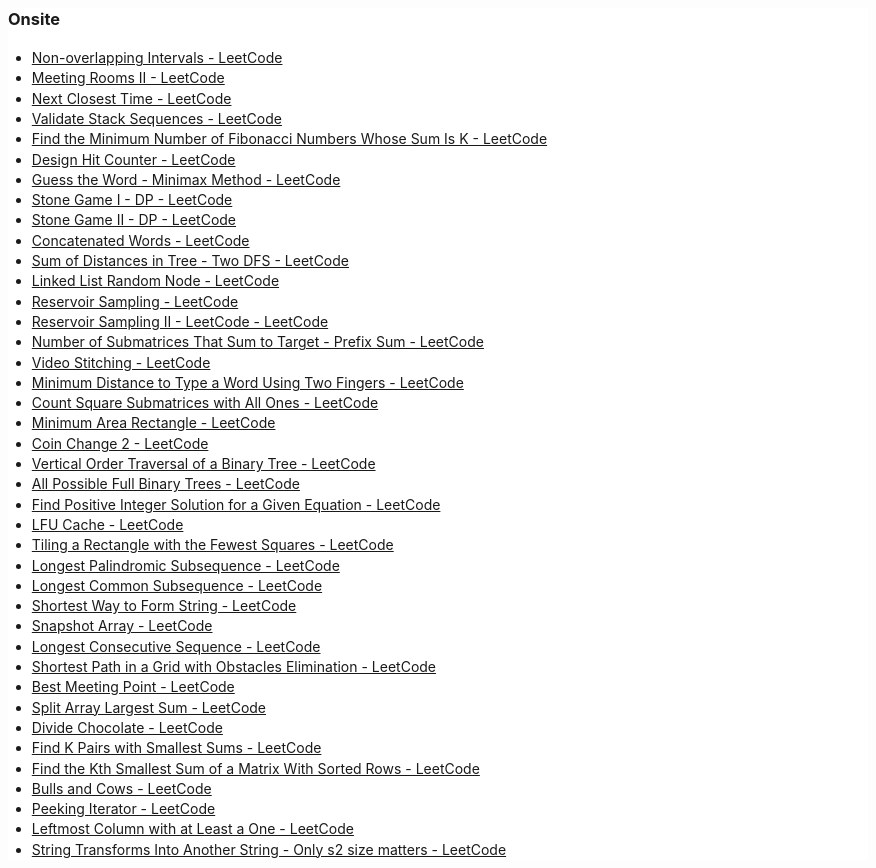 ### Onsite

* [Non-overlapping Intervals - LeetCode](https://leetcode.com/problems/non-overlapping-intervals/)
* [Meeting Rooms II - LeetCode](https://leetcode.com/problems/meeting-rooms-ii/)
* [Next Closest Time - LeetCode](https://leetcode.com/problems/next-closest-time/)
* [Validate Stack Sequences - LeetCode](https://leetcode.com/problems/validate-stack-sequences/)
* [Find the Minimum Number of Fibonacci Numbers Whose Sum Is K - LeetCode](https://leetcode.com/problems/find-the-minimum-number-of-fibonacci-numbers-whose-sum-is-k/)
* [Design Hit Counter - LeetCode](https://leetcode.com/problems/design-hit-counter/)
* [Guess the Word - Minimax Method - LeetCode](https://leetcode.com/problems/guess-the-word/)
* [Stone Game I - DP - LeetCode](https://leetcode.com/problems/stone-game/)
* [Stone Game II - DP - LeetCode](https://leetcode.com/problems/stone-game-ii/)
* [Concatenated Words - LeetCode](https://leetcode.com/problems/concatenated-words/)
* [Sum of Distances in Tree - Two DFS - LeetCode](https://leetcode.com/problems/sum-of-distances-in-tree/)
* [Linked List Random Node - LeetCode](https://leetcode.com/problems/linked-list-random-node/discuss/85662/Java-Solution-with-cases-explain)
* [Reservoir Sampling - LeetCode](https://leetcode.com/problems/linked-list-random-node/discuss/85659/Brief-explanation-for-Reservoir-Sampling)
* [Reservoir Sampling II - LeetCode - LeetCode](https://gregable.com/2007/10/reservoir-sampling.html)
* [Number of Submatrices That Sum to Target - Prefix Sum - LeetCode](https://leetcode.com/problems/number-of-submatrices-that-sum-to-target/)
* [Video Stitching - LeetCode](https://leetcode.com/problems/video-stitching/)
* [Minimum Distance to Type a Word Using Two Fingers - LeetCode](https://leetcode.com/problems/minimum-distance-to-type-a-word-using-two-fingers/)
* [Count Square Submatrices with All Ones - LeetCode](https://leetcode.com/problems/count-square-submatrices-with-all-ones/)
* [Minimum Area Rectangle - LeetCode](https://leetcode.com/problems/minimum-area-rectangle/)
* [Coin Change 2 - LeetCode](https://leetcode.com/problems/coin-change-2/)
* [Vertical Order Traversal of a Binary Tree - LeetCode](https://leetcode.com/problems/vertical-order-traversal-of-a-binary-tree/)
* [All Possible Full Binary Trees - LeetCode](https://leetcode.com/problems/all-possible-full-binary-trees/)
* [Find Positive Integer Solution for a Given Equation - LeetCode](https://leetcode.com/problems/find-positive-integer-solution-for-a-given-equation/)
* [LFU Cache - LeetCode](https://leetcode.com/problems/lfu-cache/)
* [Tiling a Rectangle with the Fewest Squares - LeetCode](https://leetcode.com/problems/tiling-a-rectangle-with-the-fewest-squares/)
* [Longest Palindromic Subsequence - LeetCode](https://leetcode.com/problems/longest-palindromic-subsequence/)
* [Longest Common Subsequence - LeetCode](https://leetcode.com/problems/longest-common-subsequence/)
* [Shortest Way to Form String - LeetCode](https://leetcode.com/problems/shortest-way-to-form-string/)
* [Snapshot Array - LeetCode](https://leetcode.com/problems/snapshot-array/)
* [Longest Consecutive Sequence - LeetCode](https://leetcode.com/problems/longest-consecutive-sequence/)
* [Shortest Path in a Grid with Obstacles Elimination - LeetCode](https://leetcode.com/problems/shortest-path-in-a-grid-with-obstacles-elimination/)
* [Best Meeting Point - LeetCode](https://leetcode.com/problems/best-meeting-point/)
* [Split Array Largest Sum - LeetCode](https://leetcode.com/problems/split-array-largest-sum/)
* [Divide Chocolate - LeetCode](https://leetcode.com/problems/divide-chocolate/)
* [Find K Pairs with Smallest Sums - LeetCode](https://leetcode.com/problems/find-k-pairs-with-smallest-sums/)
* [Find the Kth Smallest Sum of a Matrix With Sorted Rows - LeetCode](https://leetcode.com/problems/find-the-kth-smallest-sum-of-a-matrix-with-sorted-rows/)
* [Bulls and Cows - LeetCode](https://leetcode.com/problems/bulls-and-cows/)
* [Peeking Iterator - LeetCode](https://leetcode.com/problems/peeking-iterator/)
* [Leftmost Column with at Least a One - LeetCode](https://leetcode.com/problems/leftmost-column-with-at-least-a-one/)
* [String Transforms Into Another String - Only s2 size matters - LeetCode](https://leetcode.com/problems/string-transforms-into-another-string/)